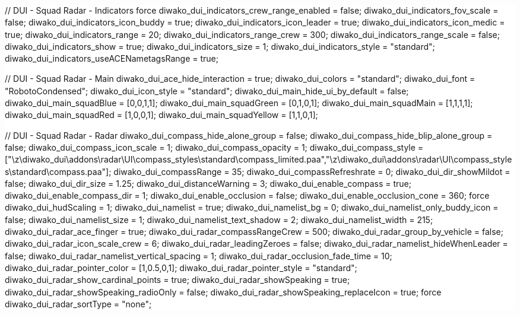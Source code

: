 // DUI - Squad Radar - Indicators
force diwako_dui_indicators_crew_range_enabled = false;
diwako_dui_indicators_fov_scale = false;
diwako_dui_indicators_icon_buddy = true;
diwako_dui_indicators_icon_leader = true;
diwako_dui_indicators_icon_medic = true;
diwako_dui_indicators_range = 20;
diwako_dui_indicators_range_crew = 300;
diwako_dui_indicators_range_scale = false;
diwako_dui_indicators_show = true;
diwako_dui_indicators_size = 1;
diwako_dui_indicators_style = "standard";
diwako_dui_indicators_useACENametagsRange = true;

// DUI - Squad Radar - Main
diwako_dui_ace_hide_interaction = true;
diwako_dui_colors = "standard";
diwako_dui_font = "RobotoCondensed";
diwako_dui_icon_style = "standard";
diwako_dui_main_hide_ui_by_default = false;
diwako_dui_main_squadBlue = [0,0,1,1];
diwako_dui_main_squadGreen = [0,1,0,1];
diwako_dui_main_squadMain = [1,1,1,1];
diwako_dui_main_squadRed = [1,0,0,1];
diwako_dui_main_squadYellow = [1,1,0,1];

// DUI - Squad Radar - Radar
diwako_dui_compass_hide_alone_group = false;
diwako_dui_compass_hide_blip_alone_group = false;
diwako_dui_compass_icon_scale = 1;
diwako_dui_compass_opacity = 1;
diwako_dui_compass_style = ["\z\diwako_dui\addons\radar\UI\compass_styles\standard\compass_limited.paa","\z\diwako_dui\addons\radar\UI\compass_styles\standard\compass.paa"];
diwako_dui_compassRange = 35;
diwako_dui_compassRefreshrate = 0;
diwako_dui_dir_showMildot = false;
diwako_dui_dir_size = 1.25;
diwako_dui_distanceWarning = 3;
diwako_dui_enable_compass = true;
diwako_dui_enable_compass_dir = 1;
diwako_dui_enable_occlusion = false;
diwako_dui_enable_occlusion_cone = 360;
force diwako_dui_hudScaling = 1;
diwako_dui_namelist = true;
diwako_dui_namelist_bg = 0;
diwako_dui_namelist_only_buddy_icon = false;
diwako_dui_namelist_size = 1;
diwako_dui_namelist_text_shadow = 2;
diwako_dui_namelist_width = 215;
diwako_dui_radar_ace_finger = true;
diwako_dui_radar_compassRangeCrew = 500;
diwako_dui_radar_group_by_vehicle = false;
diwako_dui_radar_icon_scale_crew = 6;
diwako_dui_radar_leadingZeroes = false;
diwako_dui_radar_namelist_hideWhenLeader = false;
diwako_dui_radar_namelist_vertical_spacing = 1;
diwako_dui_radar_occlusion_fade_time = 10;
diwako_dui_radar_pointer_color = [1,0.5,0,1];
diwako_dui_radar_pointer_style = "standard";
diwako_dui_radar_show_cardinal_points = true;
diwako_dui_radar_showSpeaking = true;
diwako_dui_radar_showSpeaking_radioOnly = false;
diwako_dui_radar_showSpeaking_replaceIcon = true;
force diwako_dui_radar_sortType = "none";